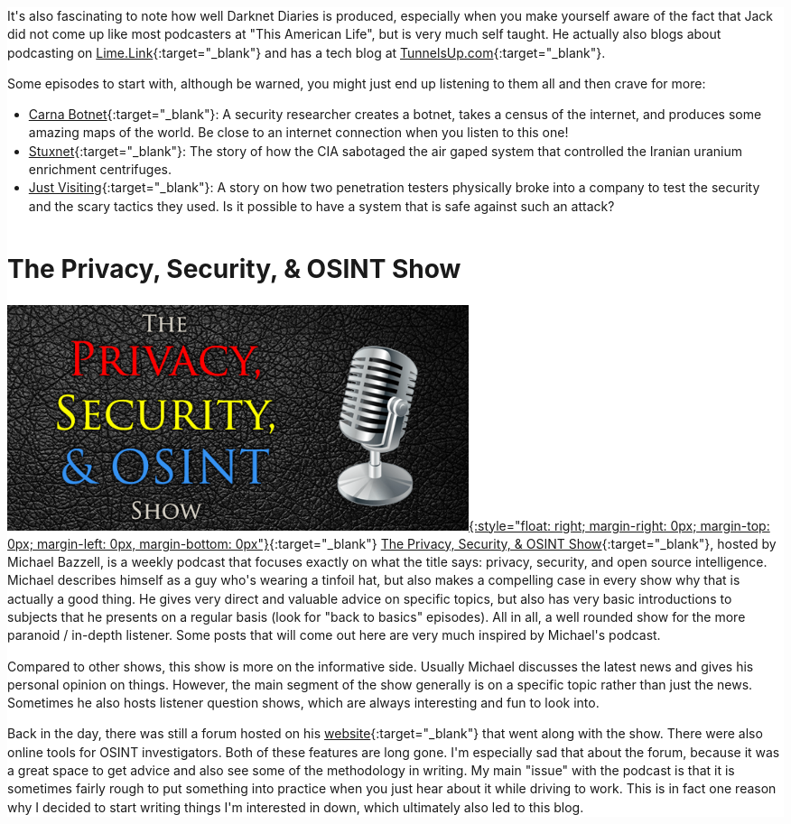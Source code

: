 It's also fascinating to note how well Darknet Diaries is produced, especially when you make yourself aware of the fact that Jack did not come up like most podcasters at "This American Life", but is very much self taught. He actually also blogs about podcasting on [Lime.Link](https://lime.link/blog/){:target="_blank"} and has a tech blog at [TunnelsUp.com](https://www.tunnelsup.com/){:target="_blank"}. 

Some episodes to start with, although be warned, you might just end up listening to them all and then crave for more:
 * [Carna Botnet](https://darknetdiaries.com/episode/13/){:target="_blank"}: A security researcher creates a botnet, takes a census of the internet, and produces some amazing maps of the world. Be close to an internet connection when you listen to this one!
 * [Stuxnet](https://darknetdiaries.com/episode/29/){:target="_blank"}: The story of how the CIA sabotaged the air gaped system that controlled the Iranian uranium enrichment centrifuges.
 * [Just Visiting](https://darknetdiaries.com/episode/41/){:target="_blank"}: A story on how two penetration testers physically broke into a company to test the security and the scary tactics they used. Is it possible to have a system that is safe against such an attack?

# The Privacy, Security, & OSINT Show

[![The Privacy, Security, & OSINT Show](/assets/img/posts/2020-01-31-Podcasts/privacy_security_osint_show.png){:style="float: right; margin-right: 0px; margin-top: 0px; margin-left: 0px, margin-bottom: 0px"}](https://inteltechniques.com/podcast.html){:target="_blank"}
[The Privacy, Security, & OSINT Show](https://inteltechniques.com/podcast.html){:target="_blank"}, hosted by Michael Bazzell, is a weekly podcast that focuses exactly on what the title says: privacy, security, and open source intelligence. Michael describes himself as a guy who's wearing a tinfoil hat, but also makes a compelling case in every show why that is actually a good thing. He gives very direct and valuable advice on specific topics, but also has very basic introductions to subjects that he presents on a regular basis (look for "back to basics" episodes). All in all, a well rounded show for the more paranoid / in-depth listener. Some posts that will come out here are very much inspired by Michael's podcast.

Compared to other shows, this show is more on the informative side. Usually Michael discusses the latest news and gives his personal opinion on things. However, the main segment of the show generally is on a specific topic rather than just the news. Sometimes he also hosts listener question shows, which are always interesting and fun to look into. 

Back in the day, there was still a forum hosted on his [website](https://inteltechniques.com){:target="_blank"} that went along with the show. There were also online tools for OSINT investigators. Both of these features are long gone. I'm especially sad that about the forum, because it was a great space to get advice and also see some of the methodology in writing. My main "issue" with the podcast is that it is sometimes fairly rough to put something into practice when you just hear about it while driving to work. This is in fact one reason why I decided to start writing things I'm interested in down, which ultimately also led to this blog.
